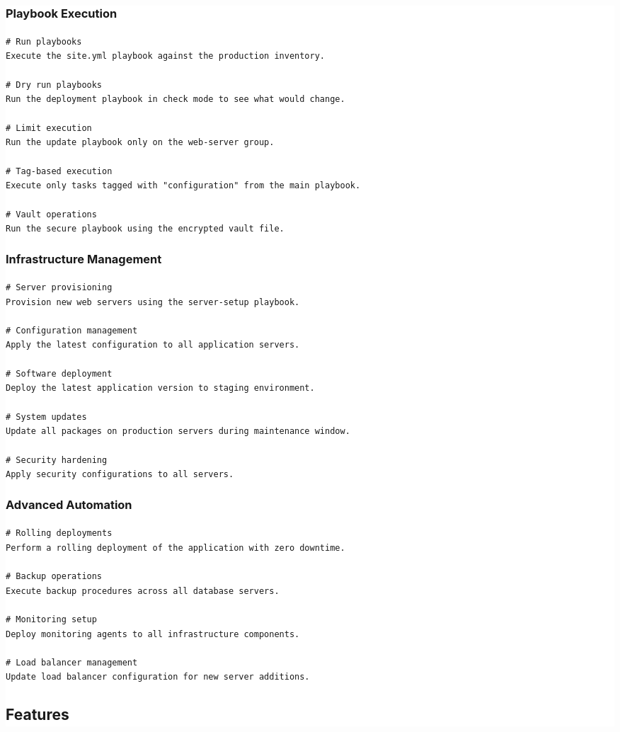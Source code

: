### Playbook Execution
```
# Run playbooks
Execute the site.yml playbook against the production inventory.

# Dry run playbooks
Run the deployment playbook in check mode to see what would change.

# Limit execution
Run the update playbook only on the web-server group.

# Tag-based execution
Execute only tasks tagged with "configuration" from the main playbook.

# Vault operations
Run the secure playbook using the encrypted vault file.
```

### Infrastructure Management
```
# Server provisioning
Provision new web servers using the server-setup playbook.

# Configuration management
Apply the latest configuration to all application servers.

# Software deployment
Deploy the latest application version to staging environment.

# System updates
Update all packages on production servers during maintenance window.

# Security hardening
Apply security configurations to all servers.
```

### Advanced Automation
```
# Rolling deployments
Perform a rolling deployment of the application with zero downtime.

# Backup operations
Execute backup procedures across all database servers.

# Monitoring setup
Deploy monitoring agents to all infrastructure components.

# Load balancer management
Update load balancer configuration for new server additions.
```

## Features
